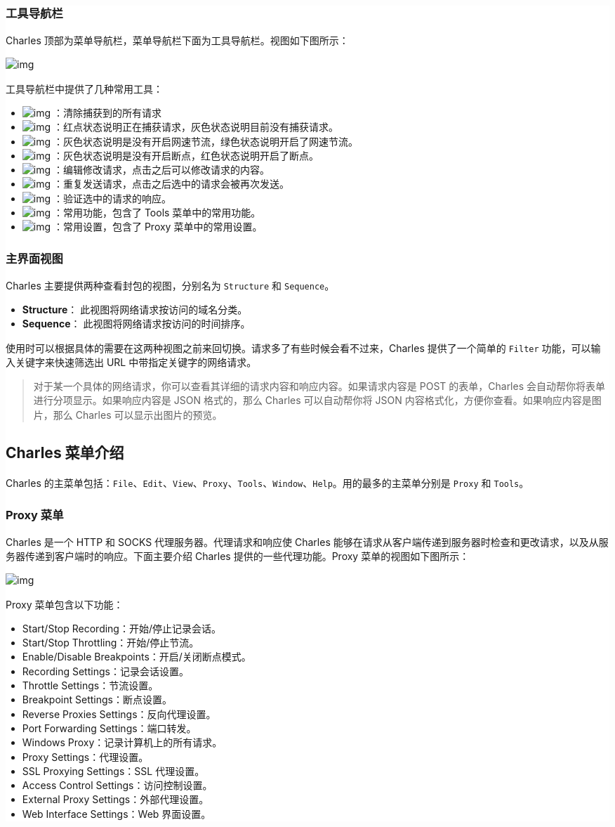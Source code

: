 
### 工具导航栏

Charles 顶部为菜单导航栏，菜单导航栏下面为工具导航栏。视图如下图所示：

![img](D:\Markdown\图片\16560de1a421b600tplv-t2oaga2asx-zoom-in-crop-mark3024000.webp)

工具导航栏中提供了几种常用工具：



- ![img](D:\Markdown\图片\16db3867658eeecetplv-t2oaga2asx-zoom-in-crop-mark3024000.webp) ：清除捕获到的所有请求
- ![img](D:\Markdown\图片\16db386b4b6e0eadtplv-t2oaga2asx-zoom-in-crop-mark3024000.webp) ：红点状态说明正在捕获请求，灰色状态说明目前没有捕获请求。
- ![img](D:\Markdown\图片\16db386f0e10a371tplv-t2oaga2asx-zoom-in-crop-mark3024000.webp) ：灰色状态说明是没有开启网速节流，绿色状态说明开启了网速节流。
- ![img](D:\Markdown\图片\16db38710d3217c3tplv-t2oaga2asx-zoom-in-crop-mark3024000.webp) ：灰色状态说明是没有开启断点，红色状态说明开启了断点。
- ![img](D:\Markdown\图片\16db387471d369dctplv-t2oaga2asx-zoom-in-crop-mark3024000.webp) ：编辑修改请求，点击之后可以修改请求的内容。
- ![img](D:\Markdown\图片\16db387c21f47e6etplv-t2oaga2asx-zoom-in-crop-mark3024000.webp) ：重复发送请求，点击之后选中的请求会被再次发送。
- ![img](D:\Markdown\图片\16db387fb3206808tplv-t2oaga2asx-zoom-in-crop-mark3024000.webp) ：验证选中的请求的响应。
- ![img](D:\Markdown\图片\16db388436059c60tplv-t2oaga2asx-zoom-in-crop-mark3024000.webp) ：常用功能，包含了 Tools 菜单中的常用功能。
- ![img](D:\Markdown\图片\16db3887609ae613tplv-t2oaga2asx-zoom-in-crop-mark3024000.webp) ：常用设置，包含了 Proxy 菜单中的常用设置。

### 主界面视图

Charles 主要提供两种查看封包的视图，分别名为 `Structure` 和 `Sequence`。

- **Structure**： 此视图将网络请求按访问的域名分类。
- **Sequence**： 此视图将网络请求按访问的时间排序。

使用时可以根据具体的需要在这两种视图之前来回切换。请求多了有些时候会看不过来，Charles 提供了一个简单的 `Filter` 功能，可以输入关键字来快速筛选出 URL 中带指定关键字的网络请求。

> 对于某一个具体的网络请求，你可以查看其详细的请求内容和响应内容。如果请求内容是 POST 的表单，Charles 会自动帮你将表单进行分项显示。如果响应内容是 JSON 格式的，那么 Charles 可以自动帮你将 JSON 内容格式化，方便你查看。如果响应内容是图片，那么 Charles 可以显示出图片的预览。

## Charles 菜单介绍

Charles 的主菜单包括：`File`、`Edit`、`View`、`Proxy`、`Tools`、`Window`、`Help`。用的最多的主菜单分别是 `Proxy` 和 `Tools`。

### Proxy 菜单

Charles 是一个 HTTP 和 SOCKS 代理服务器。代理请求和响应使 Charles 能够在请求从客户端传递到服务器时检查和更改请求，以及从服务器传递到客户端时的响应。下面主要介绍 Charles 提供的一些代理功能。Proxy 菜单的视图如下图所示：

![img](D:\Markdown\图片\1655b588d3eb9714tplv-t2oaga2asx-zoom-in-crop-mark3024000.webp)



Proxy 菜单包含以下功能：

- Start/Stop Recording：开始/停止记录会话。
- Start/Stop Throttling：开始/停止节流。
- Enable/Disable Breakpoints：开启/关闭断点模式。
- Recording Settings：记录会话设置。
- Throttle Settings：节流设置。
- Breakpoint Settings：断点设置。
- Reverse Proxies Settings：反向代理设置。
- Port Forwarding Settings：端口转发。
- Windows Proxy：记录计算机上的所有请求。
- Proxy Settings：代理设置。
- SSL Proxying Settings：SSL 代理设置。
- Access Control Settings：访问控制设置。
- External Proxy Settings：外部代理设置。
- Web Interface Settings：Web 界面设置。